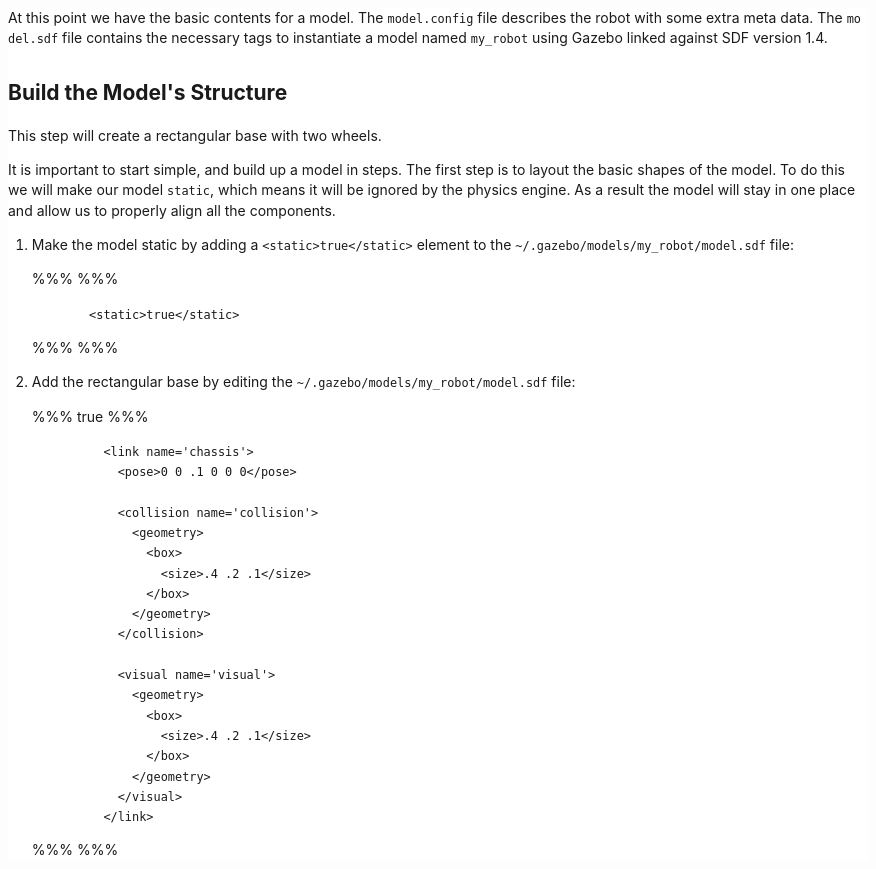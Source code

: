 At this point we have the basic contents for a model. The `model.config` file describes the robot with some extra meta data. The `model.sdf` file contains the necessary tags to instantiate a model named `my_robot` using Gazebo linked against SDF version 1.4.

## Build the Model's Structure ##

This step will create a rectangular base with two wheels.

It is important to start simple, and build up a model in steps. The first step is to layout the basic shapes of the model. To do this we will make our model `static`, which means it will be ignored by the physics engine. As a result the model will stay in one place and allow us to properly align all the components.

1.  Make the model static by adding a `<static>true</static>` element to the `~/.gazebo/models/my_robot/model.sdf` file:

    %%%
        <?xml version='1.0'?>
        <sdf version='1.4'>
          <model name="my_robot">
    %%%
    ~~~
            <static>true</static>
    ~~~
    %%%
          </model>
        </sdf>
    %%%

1.  Add the rectangular base by editing the `~/.gazebo/models/my_robot/model.sdf` file:

    %%%
        <?xml version='1.0'?>
          <sdf version='1.4'>
            <model name="my_robot">
            <static>true</static>
    %%%
    ~~~
              <link name='chassis'>
                <pose>0 0 .1 0 0 0</pose>

                <collision name='collision'>
                  <geometry>
                    <box>
                      <size>.4 .2 .1</size>
                    </box>
                  </geometry>
                </collision>

                <visual name='visual'>
                  <geometry>
                    <box>
                      <size>.4 .2 .1</size>
                    </box>
                  </geometry>
                </visual>
              </link>
    ~~~
    %%%
          </model>
        </sdf>
    %%%
